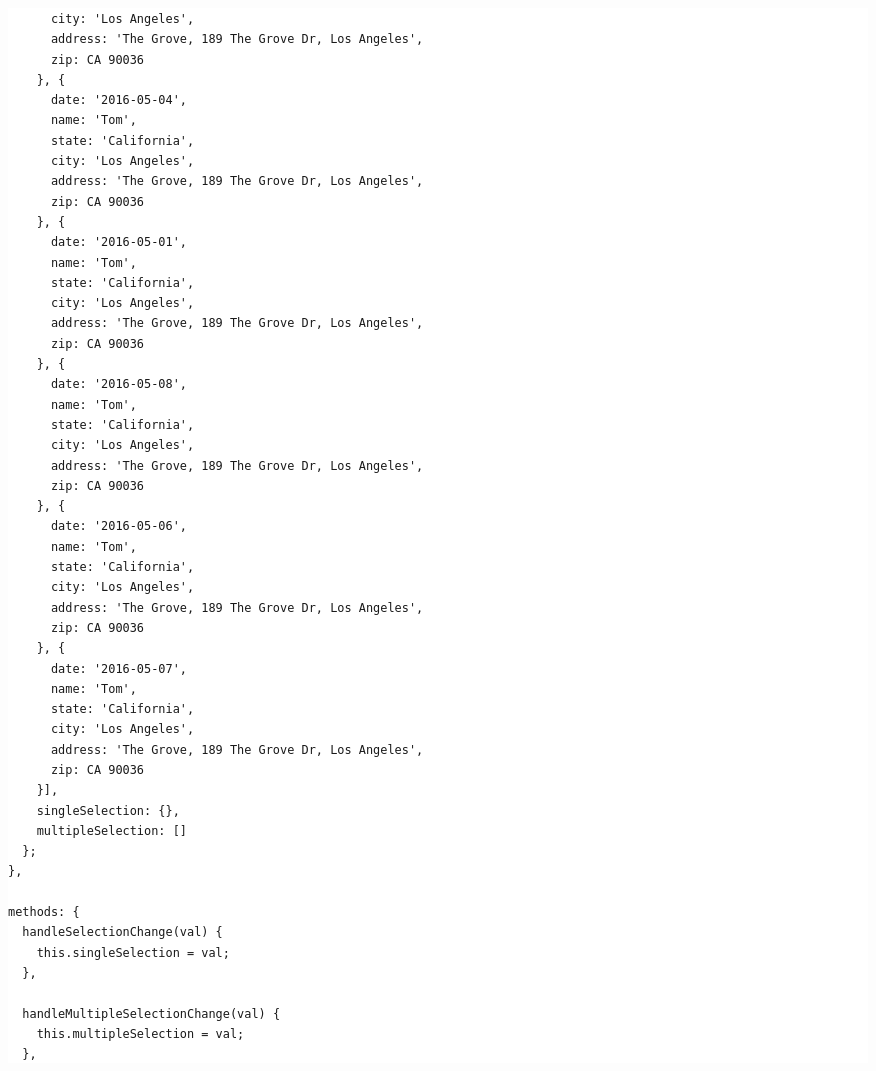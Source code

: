           city: 'Los Angeles',
          address: 'The Grove, 189 The Grove Dr, Los Angeles',
          zip: CA 90036
        }, {
          date: '2016-05-04',
          name: 'Tom',
          state: 'California',
          city: 'Los Angeles',
          address: 'The Grove, 189 The Grove Dr, Los Angeles',
          zip: CA 90036
        }, {
          date: '2016-05-01',
          name: 'Tom',
          state: 'California',
          city: 'Los Angeles',
          address: 'The Grove, 189 The Grove Dr, Los Angeles',
          zip: CA 90036
        }, {
          date: '2016-05-08',
          name: 'Tom',
          state: 'California',
          city: 'Los Angeles',
          address: 'The Grove, 189 The Grove Dr, Los Angeles',
          zip: CA 90036
        }, {
          date: '2016-05-06',
          name: 'Tom',
          state: 'California',
          city: 'Los Angeles',
          address: 'The Grove, 189 The Grove Dr, Los Angeles',
          zip: CA 90036
        }, {
          date: '2016-05-07',
          name: 'Tom',
          state: 'California',
          city: 'Los Angeles',
          address: 'The Grove, 189 The Grove Dr, Los Angeles',
          zip: CA 90036
        }],
        singleSelection: {},
        multipleSelection: []
      };
    },

    methods: {
      handleSelectionChange(val) {
        this.singleSelection = val;
      },

      handleMultipleSelectionChange(val) {
        this.multipleSelection = val;
      },
